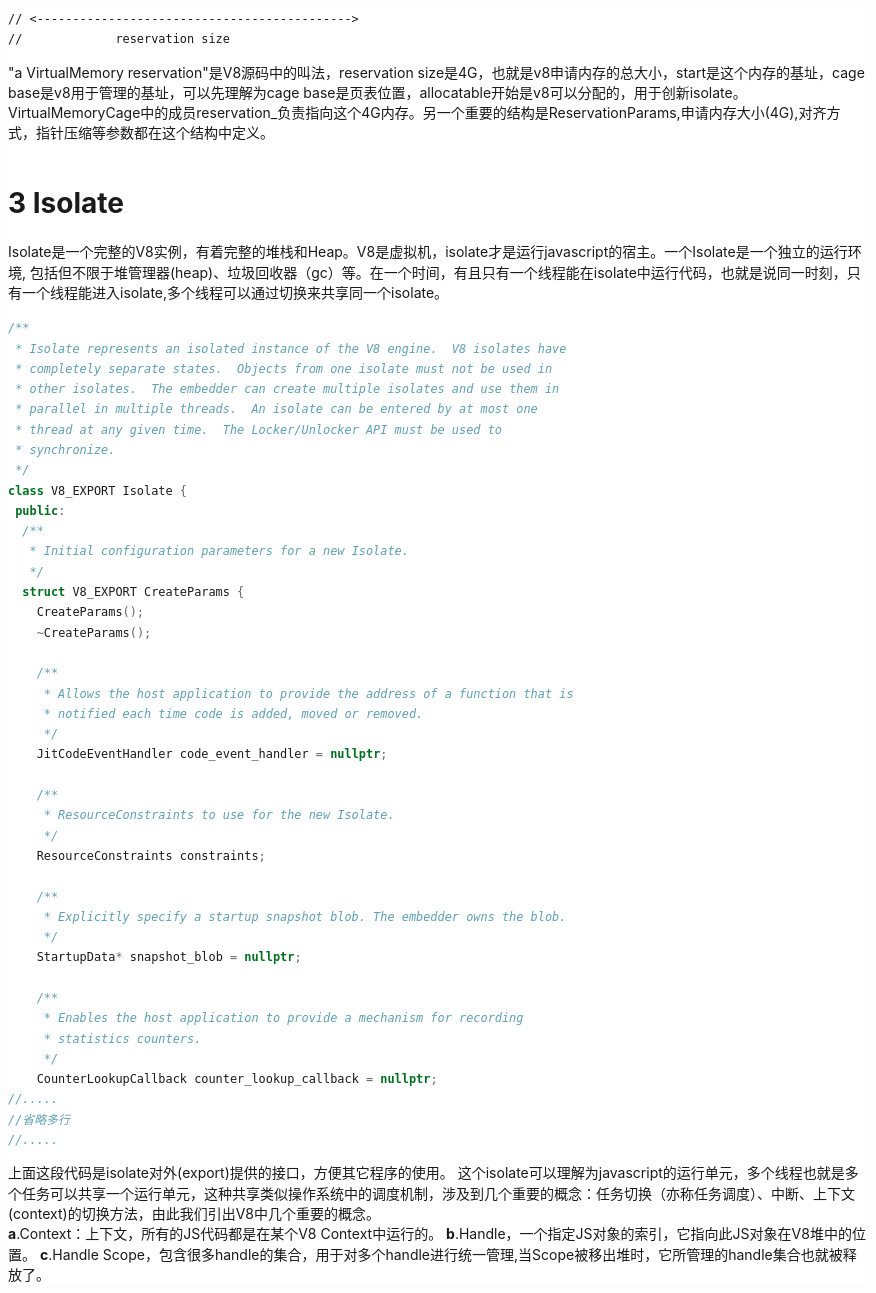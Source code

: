 ```
// <-------------------------------------------->
//             reservation size
```
"a VirtualMemory reservation"是V8源码中的叫法，reservation size是4G，也就是v8申请内存的总大小，start是这个内存的基址，cage base是v8用于管理的基址，可以先理解为cage base是页表位置，allocatable开始是v8可以分配的，用于创新isolate。VirtualMemoryCage中的成员reservation_负责指向这个4G内存。另一个重要的结构是ReservationParams,申请内存大小(4G),对齐方式，指针压缩等参数都在这个结构中定义。 
# 3 Isolate
Isolate是一个完整的V8实例，有着完整的堆栈和Heap。V8是虚拟机，isolate才是运行javascript的宿主。一个Isolate是一个独立的运行环境, 包括但不限于堆管理器(heap)、垃圾回收器（gc）等。在一个时间，有且只有一个线程能在isolate中运行代码，也就是说同一时刻，只有一个线程能进入isolate,多个线程可以通过切换来共享同一个isolate。  
```C++
/**
 * Isolate represents an isolated instance of the V8 engine.  V8 isolates have
 * completely separate states.  Objects from one isolate must not be used in
 * other isolates.  The embedder can create multiple isolates and use them in
 * parallel in multiple threads.  An isolate can be entered by at most one
 * thread at any given time.  The Locker/Unlocker API must be used to
 * synchronize.
 */
class V8_EXPORT Isolate {
 public:
  /**
   * Initial configuration parameters for a new Isolate.
   */
  struct V8_EXPORT CreateParams {
    CreateParams();
    ~CreateParams();

    /**
     * Allows the host application to provide the address of a function that is
     * notified each time code is added, moved or removed.
     */
    JitCodeEventHandler code_event_handler = nullptr;

    /**
     * ResourceConstraints to use for the new Isolate.
     */
    ResourceConstraints constraints;

    /**
     * Explicitly specify a startup snapshot blob. The embedder owns the blob.
     */
    StartupData* snapshot_blob = nullptr;

    /**
     * Enables the host application to provide a mechanism for recording
     * statistics counters.
     */
    CounterLookupCallback counter_lookup_callback = nullptr;
//.....
//省略多行
//.....
```
上面这段代码是isolate对外(export)提供的接口，方便其它程序的使用。 这个isolate可以理解为javascript的运行单元，多个线程也就是多个任务可以共享一个运行单元，这种共享类似操作系统中的调度机制，涉及到几个重要的概念：任务切换（亦称任务调度）、中断、上下文(context)的切换方法，由此我们引出V8中几个重要的概念。  
**a**.Context：上下文，所有的JS代码都是在某个V8 Context中运行的。
**b**.Handle，一个指定JS对象的索引，它指向此JS对象在V8堆中的位置。
**c**.Handle Scope，包含很多handle的集合，用于对多个handle进行统一管理,当Scope被移出堆时，它所管理的handle集合也就被释放了。  
